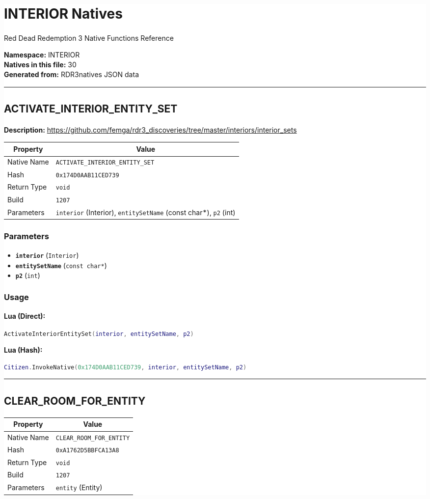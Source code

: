 # INTERIOR Natives

Red Dead Redemption 3 Native Functions Reference

**Namespace:** INTERIOR  
**Natives in this file:** 30  
**Generated from:** RDR3natives JSON data

---

## ACTIVATE_INTERIOR_ENTITY_SET

**Description:** https://github.com/femga/rdr3_discoveries/tree/master/interiors/interior_sets

| Property | Value |
|----------|-------|
| Native Name | `ACTIVATE_INTERIOR_ENTITY_SET` |
| Hash | `0x174D0AAB11CED739` |
| Return Type | `void` |
| Build | `1207` |
| Parameters | `interior` (Interior), `entitySetName` (const char*), `p2` (int) |

### Parameters

- **`interior`** (`Interior`)
- **`entitySetName`** (`const char*`)
- **`p2`** (`int`)

### Usage

**Lua (Direct):**
```lua
ActivateInteriorEntitySet(interior, entitySetName, p2)
```

**Lua (Hash):**
```lua
Citizen.InvokeNative(0x174D0AAB11CED739, interior, entitySetName, p2)
```


---

## CLEAR_ROOM_FOR_ENTITY

| Property | Value |
|----------|-------|
| Native Name | `CLEAR_ROOM_FOR_ENTITY` |
| Hash | `0xA1762D5BBFCA13A8` |
| Return Type | `void` |
| Build | `1207` |
| Parameters | `entity` (Entity) |
